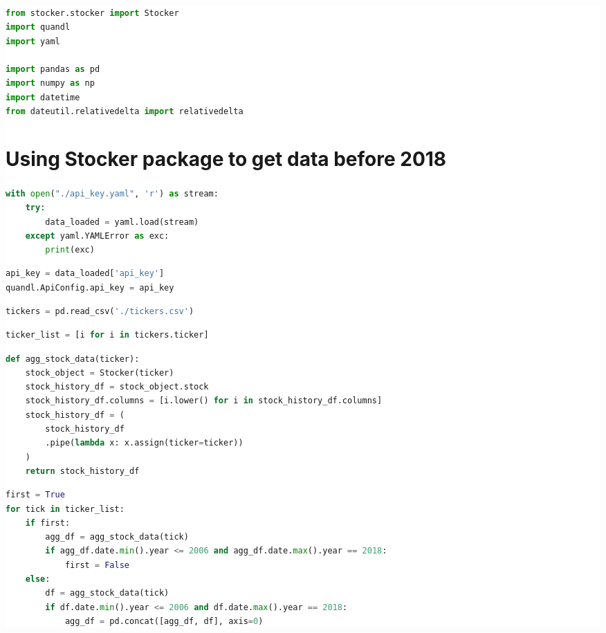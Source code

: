 

```python
from stocker.stocker import Stocker
import quandl
import yaml

import pandas as pd
import numpy as np
import datetime 
from dateutil.relativedelta import relativedelta
```

# Using Stocker package to get data before 2018


```python
with open("./api_key.yaml", 'r') as stream:
    try:
        data_loaded = yaml.load(stream)
    except yaml.YAMLError as exc:
        print(exc)
```


```python
api_key = data_loaded['api_key']
quandl.ApiConfig.api_key = api_key
```


```python
tickers = pd.read_csv('./tickers.csv')
```


```python
ticker_list = [i for i in tickers.ticker]
```


```python
def agg_stock_data(ticker):
    stock_object = Stocker(ticker)
    stock_history_df = stock_object.stock
    stock_history_df.columns = [i.lower() for i in stock_history_df.columns]
    stock_history_df = (
        stock_history_df
        .pipe(lambda x: x.assign(ticker=ticker))
    )
    return stock_history_df
```


```python
first = True
for tick in ticker_list:
    if first:
        agg_df = agg_stock_data(tick)
        if agg_df.date.min().year <= 2006 and agg_df.date.max().year == 2018:
            first = False
    else:
        df = agg_stock_data(tick)
        if df.date.min().year <= 2006 and df.date.max().year == 2018:
            agg_df = pd.concat([agg_df, df], axis=0)
```
